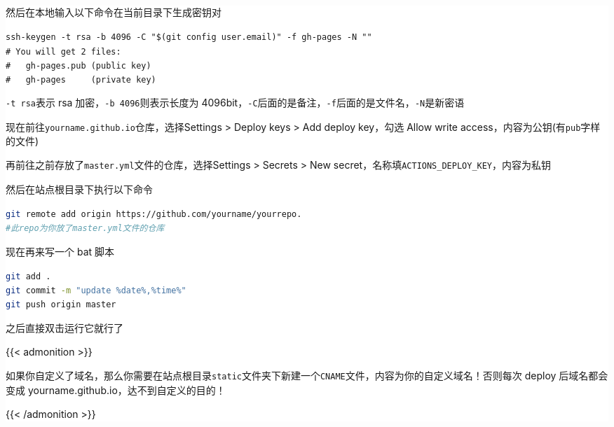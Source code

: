 然后在本地输入以下命令在当前目录下生成密钥对

```
ssh-keygen -t rsa -b 4096 -C "$(git config user.email)" -f gh-pages -N ""
# You will get 2 files:
#   gh-pages.pub (public key)
#   gh-pages     (private key)
```

`-t rsa`表示 rsa 加密，`-b 4096`则表示长度为 4096bit，`-C`后面的是备注，`-f`后面的是文件名，`-N`是新密语

现在前往`yourname.github.io`仓库，选择Settings > Deploy keys > Add deploy key，勾选 Allow write access，内容为公钥(有`pub`字样的文件)

再前往之前存放了`master.yml`文件的仓库，选择Settings > Secrets > New secret，名称填`ACTIONS_DEPLOY_KEY`，内容为私钥

然后在站点根目录下执行以下命令

```bash
git remote add origin https://github.com/yourname/yourrepo.
#此repo为你放了master.yml文件的仓库
```

现在再来写一个 bat 脚本

```bash
git add .
git commit -m "update %date%,%time%"
git push origin master
```

之后直接双击运行它就行了

{{< admonition >}}

如果你自定义了域名，那么你需要在站点根目录`static`文件夹下新建一个`CNAME`文件，内容为你的自定义域名！否则每次 deploy 后域名都会变成 yourname.github.io，达不到自定义的目的！

{{< /admonition >}}

